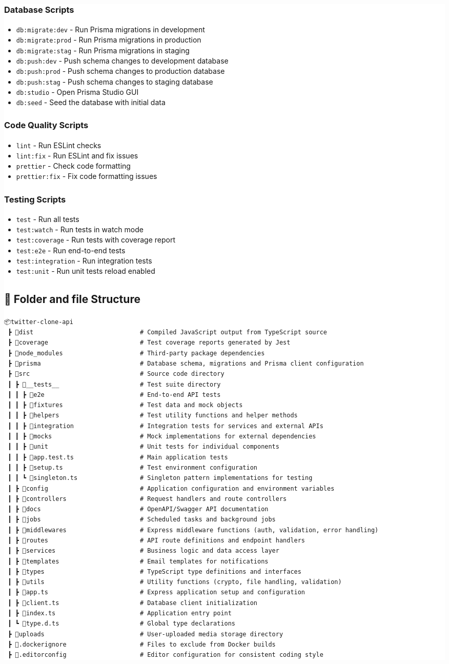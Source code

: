 ### Database Scripts

- `db:migrate:dev` - Run Prisma migrations in development
- `db:migrate:prod` - Run Prisma migrations in production
- `db:migrate:stag` - Run Prisma migrations in staging
- `db:push:dev` - Push schema changes to development database
- `db:push:prod` - Push schema changes to production database
- `db:push:stag` - Push schema changes to staging database
- `db:studio` - Open Prisma Studio GUI
- `db:seed` - Seed the database with initial data

### Code Quality Scripts

- `lint` - Run ESLint checks
- `lint:fix` - Run ESLint and fix issues
- `prettier` - Check code formatting
- `prettier:fix` - Fix code formatting issues

### Testing Scripts

- `test` - Run all tests
- `test:watch` - Run tests in watch mode
- `test:coverage` - Run tests with coverage report
- `test:e2e` - Run end-to-end tests
- `test:integration` - Run integration tests
- `test:unit` - Run unit tests reload enabled

## :file_folder: Folder and file Structure

```txt
📦twitter-clone-api
 ┣ 📂dist                             # Compiled JavaScript output from TypeScript source
 ┣ 📂coverage                         # Test coverage reports generated by Jest
 ┣ 📂node_modules                     # Third-party package dependencies
 ┣ 📂prisma                           # Database schema, migrations and Prisma client configuration
 ┣ 📂src                              # Source code directory
 ┃ ┣ 📂__tests__                      # Test suite directory
 ┃ ┃ ┣ 📂e2e                          # End-to-end API tests
 ┃ ┃ ┣ 📂fixtures                     # Test data and mock objects
 ┃ ┃ ┣ 📂helpers                      # Test utility functions and helper methods
 ┃ ┃ ┣ 📂integration                  # Integration tests for services and external APIs
 ┃ ┃ ┣ 📂mocks                        # Mock implementations for external dependencies
 ┃ ┃ ┣ 📂unit                         # Unit tests for individual components
 ┃ ┃ ┣ 📜app.test.ts                  # Main application tests
 ┃ ┃ ┣ 📜setup.ts                     # Test environment configuration
 ┃ ┃ ┗ 📜singleton.ts                 # Singleton pattern implementations for testing
 ┃ ┣ 📂config                         # Application configuration and environment variables
 ┃ ┣ 📂controllers                    # Request handlers and route controllers
 ┃ ┣ 📂docs                           # OpenAPI/Swagger API documentation
 ┃ ┣ 📂jobs                           # Scheduled tasks and background jobs
 ┃ ┣ 📂middlewares                    # Express middleware functions (auth, validation, error handling)
 ┃ ┣ 📂routes                         # API route definitions and endpoint handlers
 ┃ ┣ 📂services                       # Business logic and data access layer
 ┃ ┣ 📂templates                      # Email templates for notifications
 ┃ ┣ 📂types                          # TypeScript type definitions and interfaces
 ┃ ┣ 📂utils                          # Utility functions (crypto, file handling, validation)
 ┃ ┣ 📜app.ts                         # Express application setup and configuration
 ┃ ┣ 📜client.ts                      # Database client initialization
 ┃ ┣ 📜index.ts                       # Application entry point
 ┃ ┗ 📜type.d.ts                      # Global type declarations
 ┣ 📂uploads                          # User-uploaded media storage directory
 ┣ 📜.dockerignore                    # Files to exclude from Docker builds
 ┣ 📜.editorconfig                    # Editor configuration for consistent coding style
```